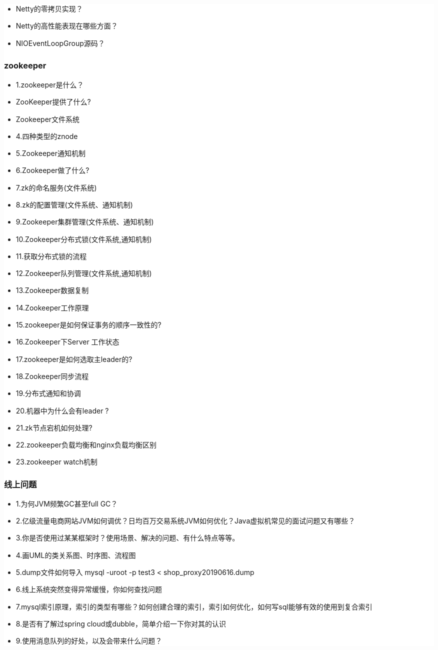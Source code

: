 - Netty的零拷贝实现？
  
- Netty的高性能表现在哪些方面？
  
- NIOEventLoopGroup源码？ 

### zookeeper

- 1.zookeeper是什么？

- ZooKeeper提供了什么?

- Zookeeper文件系统

- 4.四种类型的znode

- 5.Zookeeper通知机制

- 6.Zookeeper做了什么?

- 7.zk的命名服务(文件系统)

- 8.zk的配置管理(文件系统、通知机制)

- 9.Zookeeper集群管理(文件系统、通知机制)

- 10.Zookeeper分布式锁(文件系统,通知机制)

- 11.获取分布式锁的流程

- 12.Zookeeper队列管理(文件系统,通知机制)

- 13.Zookeeper数据复制

- 14.Zookeeper工作原理

- 15.zookeeper是如何保证事务的顺序一致性的?

- 16.Zookeeper下Server 工作状态

- 17.zookeeper是如何选取主leader的?

- 18.Zookeeper同步流程

- 19.分布式通知和协调

- 20.机器中为什么会有leader ?

- 21.zk节点宕机如何处理?

- 22.zookeeper负载均衡和nginx负载均衡区别

- 23.zookeeper watch机制

### 线上问题

- 1.为何JVM频繁GC甚至full GC？

- 2.亿级流量电商网站JVM如何调优？日均百万交易系统JVM如何优化？Java虚拟机常见的面试问题又有哪些？

- 3.你是否使用过某某框架时？使用场景、解决的问题、有什么特点等等。

- 4.画UML的类关系图、时序图、流程图
  
- 5.dump文件如何导入 mysql -uroot -p test3 < shop_proxy20190616.dump

- 6.线上系统突然变得异常缓慢，你如何查找问题

- 7.mysql索引原理，索引的类型有哪些？如何创建合理的索引，索引如何优化，如何写sql能够有效的使用到复合索引

- 8.是否有了解过spring cloud或dubble，简单介绍一下你对其的认识

- 9.使用消息队列的好处，以及会带来什么问题？